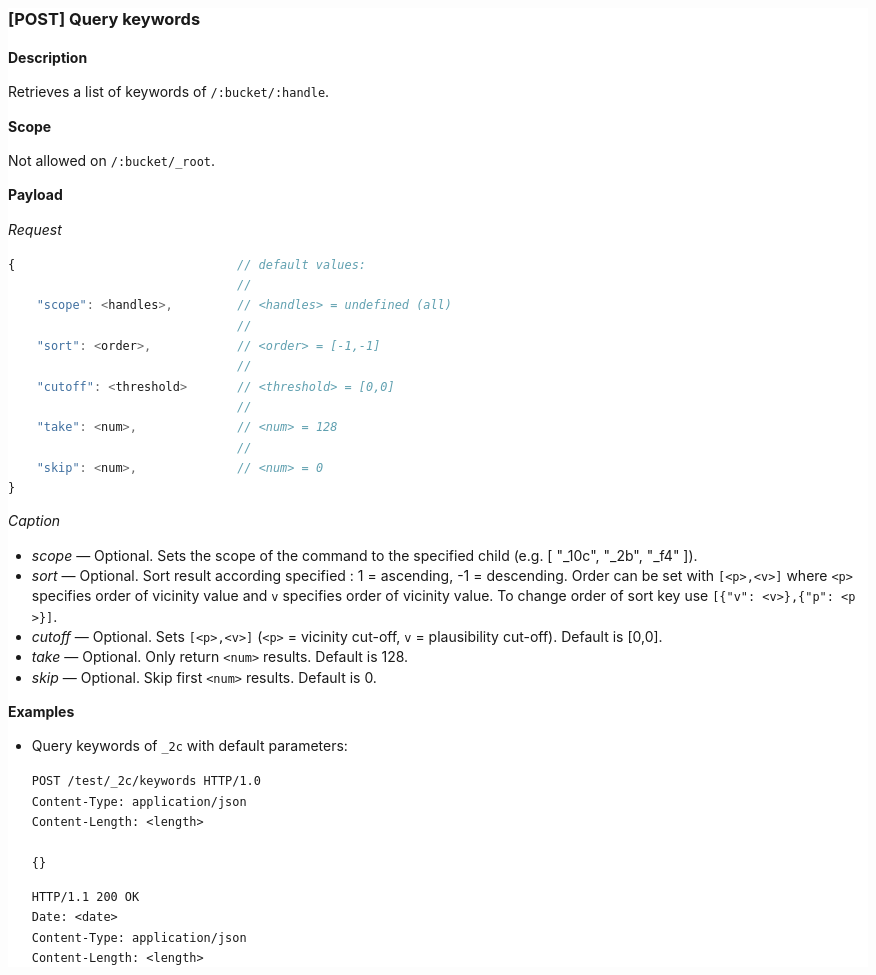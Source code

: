 ### [POST] Query keywords<span id="post-query-keywords"></span>

__Description__

Retrieves a list of keywords of `/:bucket/:handle`.

__Scope__

Not allowed on `/:bucket/_root`.

__Payload__

_Request_

```js
{								// default values:
								//
	"scope": <handles>,			// <handles> = undefined (all)
								//
	"sort": <order>,			// <order> = [-1,-1]
								//
	"cutoff": <threshold>		// <threshold> = [0,0]
								//
	"take": <num>,				// <num> = 128
								//
	"skip": <num>,				// <num> = 0
}
```

_Caption_

*	_scope_ — Optional. Sets the scope of the command to the specified child <handles> (e.g. [ "_10c", "_2b", "_f4" ]).
*	_sort_ — Optional. Sort result according specified <order>: 1 = ascending, -1 = descending. Order can be set 
	with `[<p>,<v>]` where `<p>` specifies order of vicinity value and `v` specifies order of vicinity value.
	To change order of sort key use `[{"v": <v>},{"p": <p>}]`.
*	_cutoff_ — Optional. Sets <threshold> `[<p>,<v>]` (`<p>` = vicinity cut-off, `v` = plausibility cut-off). Default is [0,0].
*	_take_ — Optional. Only return `<num>` results. Default is 128.
*	_skip_ — Optional. Skip first `<num>` results. Default is 0.

__Examples__

* Query keywords of `_2c` with default parameters:

	```http
	POST /test/_2c/keywords HTTP/1.0
	Content-Type: application/json
	Content-Length: <length>

	{}
	```

	```http
	HTTP/1.1 200 OK
	Date: <date>
	Content-Type: application/json
	Content-Length: <length>
